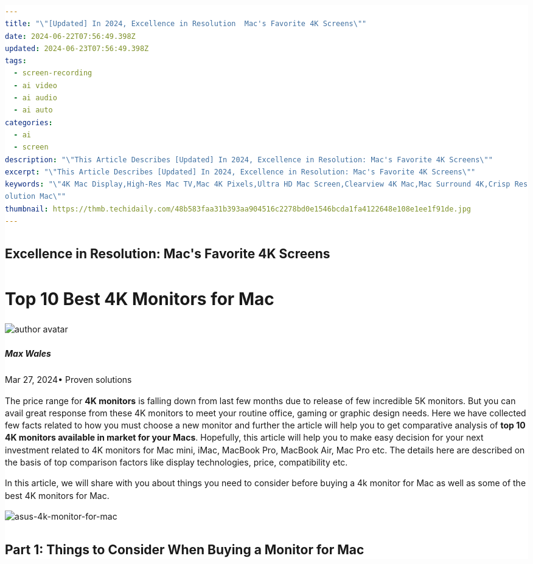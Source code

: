 ```yaml
---
title: "\"[Updated] In 2024, Excellence in Resolution  Mac's Favorite 4K Screens\""
date: 2024-06-22T07:56:49.398Z
updated: 2024-06-23T07:56:49.398Z
tags: 
  - screen-recording
  - ai video
  - ai audio
  - ai auto
categories: 
  - ai
  - screen
description: "\"This Article Describes [Updated] In 2024, Excellence in Resolution: Mac's Favorite 4K Screens\""
excerpt: "\"This Article Describes [Updated] In 2024, Excellence in Resolution: Mac's Favorite 4K Screens\""
keywords: "\"4K Mac Display,High-Res Mac TV,Mac 4K Pixels,Ultra HD Mac Screen,Clearview 4K Mac,Mac Surround 4K,Crisp Resolution Mac\""
thumbnail: https://thmb.techidaily.com/48b583faa31b393aa904516c2278bd0e1546bcda1fa4122648e108e1ee1f91de.jpg
---
```


## Excellence in Resolution: Mac's Favorite 4K Screens

# Top 10 Best 4K Monitors for Mac

![author avatar](https://images.wondershare.com/filmora/article-images/max-wales-author.jpg)

##### Max Wales

 Mar 27, 2024• Proven solutions

The price range for **4K monitors** is falling down from last few months due to release of few incredible 5K monitors. But you can avail great response from these 4K monitors to meet your routine office, gaming or graphic design needs. Here we have collected few facts related to how you must choose a new monitor and further the article will help you to get comparative analysis of **top 10 4K monitors available in market for your Macs**. Hopefully, this article will help you to make easy decision for your next investment related to 4K monitors for Mac mini, iMac, MacBook Pro, MacBook Air, Mac Pro etc. The details here are described on the basis of top comparison factors like display technologies, price, compatibility etc.

In this article, we will share with you about things you need to consider before buying a 4k monitor for Mac as well as some of the best 4K monitors for Mac.

![asus-4k-monitor-for-mac](https://images.wondershare.com/filmora/article-images/asus-4k-monitor-for-mac.jpg)

## Part 1: Things to Consider When Buying a Monitor for Mac
